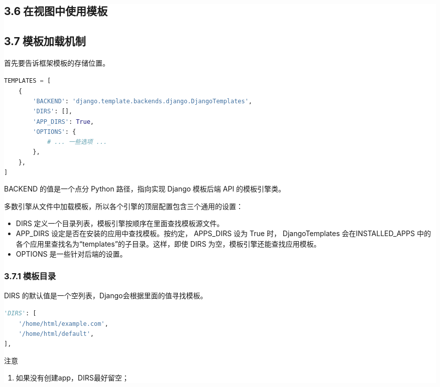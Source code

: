 

## 3.6 在视图中使用模板







## 3.7 模板加载机制



首先要告诉框架模板的存储位置。



```python
TEMPLATES = [
    {
        'BACKEND': 'django.template.backends.django.DjangoTemplates',
        'DIRS': [],
        'APP_DIRS': True,
        'OPTIONS': {
        	# ... 一些选项 ...
        },
    },
]
```

BACKEND 的值是一个点分 Python 路径，指向实现 Django 模板后端 API 的模板引擎类。

多数引擎从文件中加载模板，所以各个引擎的顶层配置包含三个通用的设置：

- DIRS 定义一个目录列表，模板引擎按顺序在里面查找模板源文件。
-  APP_DIRS 设定是否在安装的应用中查找模板。按约定， APPS_DIRS 设为 True 时， DjangoTemplates 会在INSTALLED_APPS 中的各个应用里查找名为“templates”的子目录。这样，即使 DIRS 为空，模板引擎还能查找应用模板。
- OPTIONS 是一些针对后端的设置。





### 3.7.1 模板目录





DIRS 的默认值是一个空列表，Django会根据里面的值寻找模板。

```python
'DIRS': [
    '/home/html/example.com',
    '/home/html/default',
],
```



注意

 1. 如果没有创建app，DIRS最好留空；
